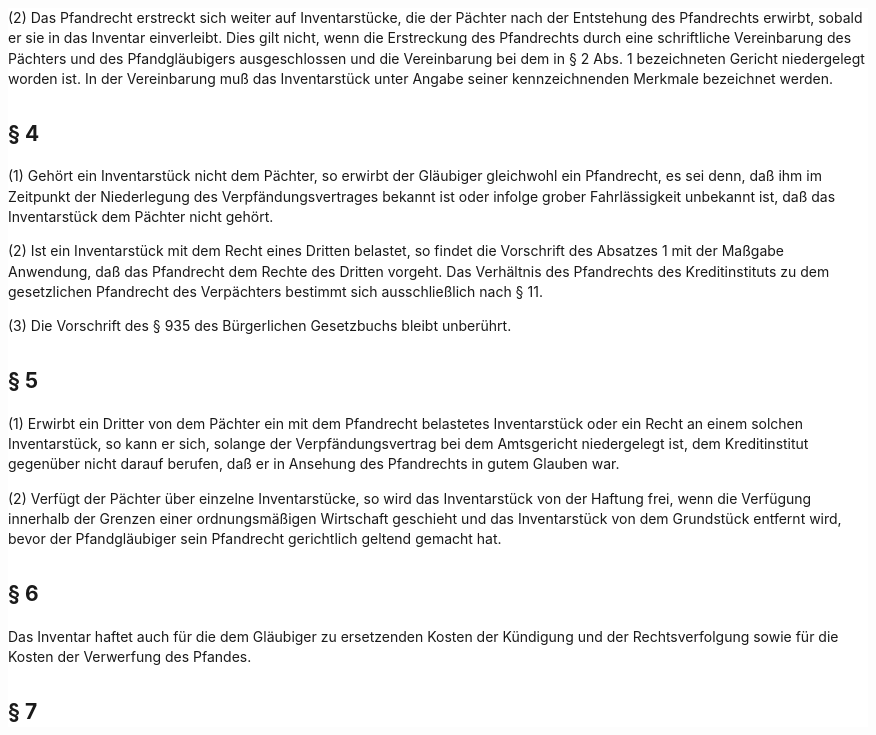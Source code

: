 (2) Das Pfandrecht erstreckt sich weiter auf Inventarstücke, die der
Pächter nach der Entstehung des Pfandrechts erwirbt, sobald er sie in
das Inventar einverleibt. Dies gilt nicht, wenn die Erstreckung des
Pfandrechts durch eine schriftliche Vereinbarung des Pächters und des
Pfandgläubigers ausgeschlossen und die Vereinbarung bei dem in § 2
Abs. 1 bezeichneten Gericht niedergelegt worden ist. In der
Vereinbarung muß das Inventarstück unter Angabe seiner kennzeichnenden
Merkmale bezeichnet werden.


## § 4

(1) Gehört ein Inventarstück nicht dem Pächter, so erwirbt der
Gläubiger gleichwohl ein Pfandrecht, es sei denn, daß ihm im Zeitpunkt
der Niederlegung des Verpfändungsvertrages bekannt ist oder infolge
grober Fahrlässigkeit unbekannt ist, daß das Inventarstück dem Pächter
nicht gehört.

(2) Ist ein Inventarstück mit dem Recht eines Dritten belastet, so
findet die Vorschrift des Absatzes 1 mit der Maßgabe Anwendung, daß
das Pfandrecht dem Rechte des Dritten vorgeht. Das Verhältnis des
Pfandrechts des Kreditinstituts zu dem gesetzlichen Pfandrecht des
Verpächters bestimmt sich ausschließlich nach § 11.

(3) Die Vorschrift des § 935 des Bürgerlichen Gesetzbuchs bleibt
unberührt.


## § 5

(1) Erwirbt ein Dritter von dem Pächter ein mit dem Pfandrecht
belastetes Inventarstück oder ein Recht an einem solchen
Inventarstück, so kann er sich, solange der Verpfändungsvertrag bei
dem Amtsgericht niedergelegt ist, dem Kreditinstitut gegenüber nicht
darauf berufen, daß er in Ansehung des Pfandrechts in gutem Glauben
war.

(2) Verfügt der Pächter über einzelne Inventarstücke, so wird das
Inventarstück von der Haftung frei, wenn die Verfügung innerhalb der
Grenzen einer ordnungsmäßigen Wirtschaft geschieht und das
Inventarstück von dem Grundstück entfernt wird, bevor der
Pfandgläubiger sein Pfandrecht gerichtlich geltend gemacht hat.


## § 6

Das Inventar haftet auch für die dem Gläubiger zu ersetzenden Kosten
der Kündigung und der Rechtsverfolgung sowie für die Kosten der
Verwerfung des Pfandes.


## § 7
